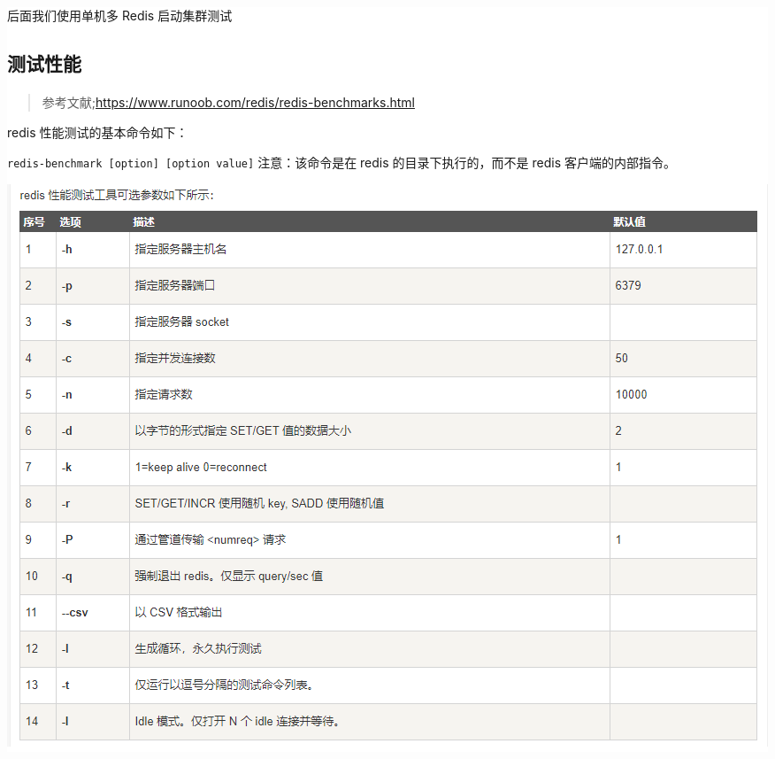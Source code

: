 后面我们使用单机多 Redis 启动集群测试

## 测试性能

>   参考文献;https://www.runoob.com/redis/redis-benchmarks.html

redis 性能测试的基本命令如下：

`redis-benchmark [option] [option value]`
注意：该命令是在 redis 的目录下执行的，而不是 redis 客户端的内部指令。

![image-20210129124738982](Redis学习笔记.assets/image-20210129124738982.png)


